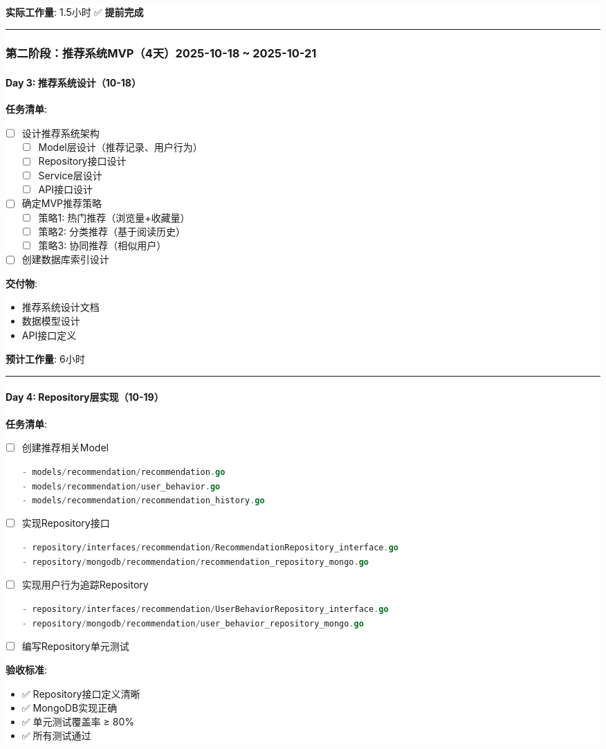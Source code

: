 **实际工作量**: 1.5小时 ✅ **提前完成**

---

### 第二阶段：推荐系统MVP（4天）2025-10-18 ~ 2025-10-21

#### Day 3: 推荐系统设计（10-18）
**任务清单**:
- [ ] 设计推荐系统架构
  - [ ] Model层设计（推荐记录、用户行为）
  - [ ] Repository接口设计
  - [ ] Service层设计
  - [ ] API接口设计
- [ ] 确定MVP推荐策略
  - [ ] 策略1: 热门推荐（浏览量+收藏量）
  - [ ] 策略2: 分类推荐（基于阅读历史）
  - [ ] 策略3: 协同推荐（相似用户）
- [ ] 创建数据库索引设计

**交付物**:
- 推荐系统设计文档
- 数据模型设计
- API接口定义

**预计工作量**: 6小时

---

#### Day 4: Repository层实现（10-19）
**任务清单**:
- [ ] 创建推荐相关Model
  ```go
  - models/recommendation/recommendation.go
  - models/recommendation/user_behavior.go
  - models/recommendation/recommendation_history.go
  ```
- [ ] 实现Repository接口
  ```go
  - repository/interfaces/recommendation/RecommendationRepository_interface.go
  - repository/mongodb/recommendation/recommendation_repository_mongo.go
  ```
- [ ] 实现用户行为追踪Repository
  ```go
  - repository/interfaces/recommendation/UserBehaviorRepository_interface.go
  - repository/mongodb/recommendation/user_behavior_repository_mongo.go
  ```
- [ ] 编写Repository单元测试

**验收标准**:
- ✅ Repository接口定义清晰
- ✅ MongoDB实现正确
- ✅ 单元测试覆盖率 ≥ 80%
- ✅ 所有测试通过
